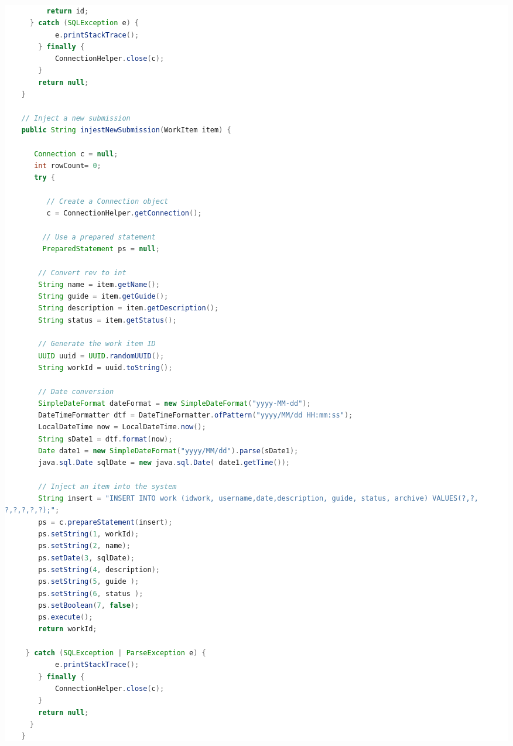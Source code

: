 ```java
          return id;
      } catch (SQLException e) {
            e.printStackTrace();
        } finally {
            ConnectionHelper.close(c);
        }
        return null;
    }

    // Inject a new submission
    public String injestNewSubmission(WorkItem item) {

       Connection c = null;
       int rowCount= 0;
       try {

          // Create a Connection object
          c = ConnectionHelper.getConnection();

         // Use a prepared statement
         PreparedStatement ps = null;

        // Convert rev to int
        String name = item.getName();
        String guide = item.getGuide();
        String description = item.getDescription();
        String status = item.getStatus();

        // Generate the work item ID
        UUID uuid = UUID.randomUUID();
        String workId = uuid.toString();

        // Date conversion
        SimpleDateFormat dateFormat = new SimpleDateFormat("yyyy-MM-dd");
        DateTimeFormatter dtf = DateTimeFormatter.ofPattern("yyyy/MM/dd HH:mm:ss");
        LocalDateTime now = LocalDateTime.now();
        String sDate1 = dtf.format(now);
        Date date1 = new SimpleDateFormat("yyyy/MM/dd").parse(sDate1);
        java.sql.Date sqlDate = new java.sql.Date( date1.getTime());

        // Inject an item into the system
        String insert = "INSERT INTO work (idwork, username,date,description, guide, status, archive) VALUES(?,?, ?,?,?,?,?);";
        ps = c.prepareStatement(insert);
        ps.setString(1, workId);
        ps.setString(2, name);
        ps.setDate(3, sqlDate);
        ps.setString(4, description);
        ps.setString(5, guide );
        ps.setString(6, status );
        ps.setBoolean(7, false);
        ps.execute();
        return workId;

     } catch (SQLException | ParseException e) {
            e.printStackTrace();
        } finally {
            ConnectionHelper.close(c);
        }
        return null;
      }
    }
```